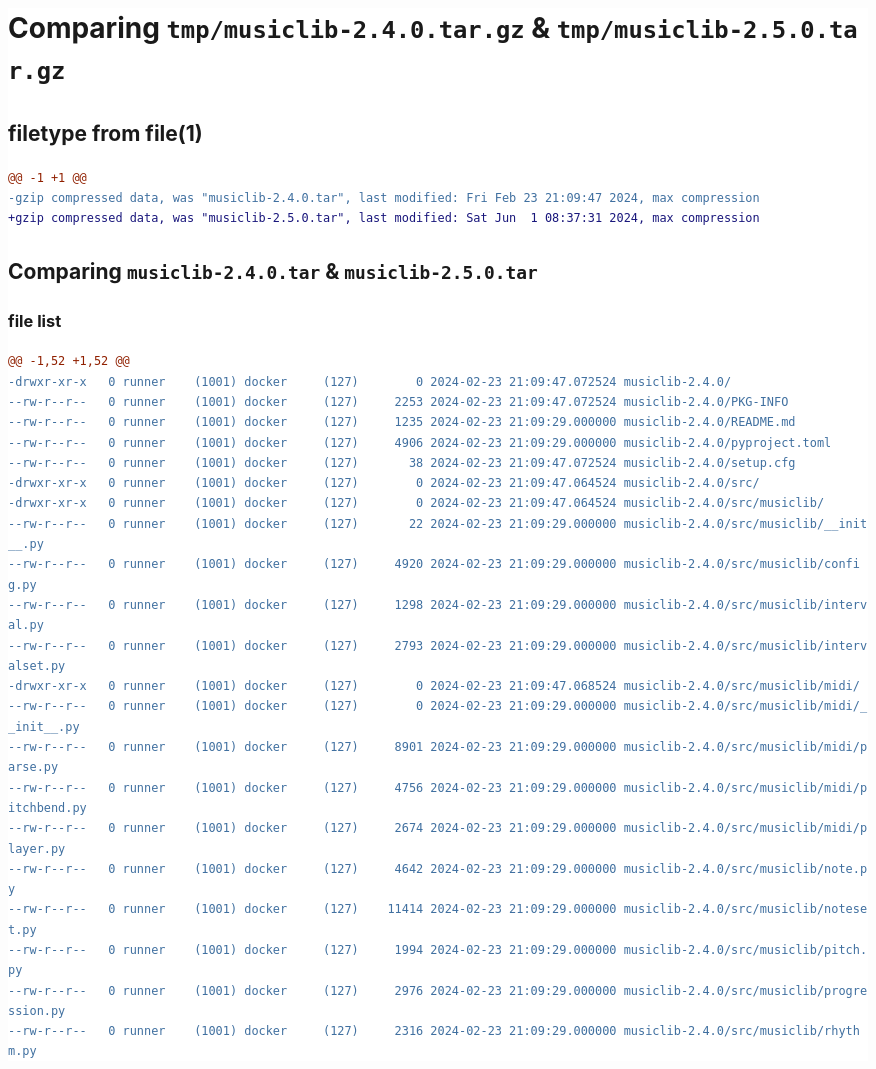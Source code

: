 # Comparing `tmp/musiclib-2.4.0.tar.gz` & `tmp/musiclib-2.5.0.tar.gz`

## filetype from file(1)

```diff
@@ -1 +1 @@
-gzip compressed data, was "musiclib-2.4.0.tar", last modified: Fri Feb 23 21:09:47 2024, max compression
+gzip compressed data, was "musiclib-2.5.0.tar", last modified: Sat Jun  1 08:37:31 2024, max compression
```

## Comparing `musiclib-2.4.0.tar` & `musiclib-2.5.0.tar`

### file list

```diff
@@ -1,52 +1,52 @@
-drwxr-xr-x   0 runner    (1001) docker     (127)        0 2024-02-23 21:09:47.072524 musiclib-2.4.0/
--rw-r--r--   0 runner    (1001) docker     (127)     2253 2024-02-23 21:09:47.072524 musiclib-2.4.0/PKG-INFO
--rw-r--r--   0 runner    (1001) docker     (127)     1235 2024-02-23 21:09:29.000000 musiclib-2.4.0/README.md
--rw-r--r--   0 runner    (1001) docker     (127)     4906 2024-02-23 21:09:29.000000 musiclib-2.4.0/pyproject.toml
--rw-r--r--   0 runner    (1001) docker     (127)       38 2024-02-23 21:09:47.072524 musiclib-2.4.0/setup.cfg
-drwxr-xr-x   0 runner    (1001) docker     (127)        0 2024-02-23 21:09:47.064524 musiclib-2.4.0/src/
-drwxr-xr-x   0 runner    (1001) docker     (127)        0 2024-02-23 21:09:47.064524 musiclib-2.4.0/src/musiclib/
--rw-r--r--   0 runner    (1001) docker     (127)       22 2024-02-23 21:09:29.000000 musiclib-2.4.0/src/musiclib/__init__.py
--rw-r--r--   0 runner    (1001) docker     (127)     4920 2024-02-23 21:09:29.000000 musiclib-2.4.0/src/musiclib/config.py
--rw-r--r--   0 runner    (1001) docker     (127)     1298 2024-02-23 21:09:29.000000 musiclib-2.4.0/src/musiclib/interval.py
--rw-r--r--   0 runner    (1001) docker     (127)     2793 2024-02-23 21:09:29.000000 musiclib-2.4.0/src/musiclib/intervalset.py
-drwxr-xr-x   0 runner    (1001) docker     (127)        0 2024-02-23 21:09:47.068524 musiclib-2.4.0/src/musiclib/midi/
--rw-r--r--   0 runner    (1001) docker     (127)        0 2024-02-23 21:09:29.000000 musiclib-2.4.0/src/musiclib/midi/__init__.py
--rw-r--r--   0 runner    (1001) docker     (127)     8901 2024-02-23 21:09:29.000000 musiclib-2.4.0/src/musiclib/midi/parse.py
--rw-r--r--   0 runner    (1001) docker     (127)     4756 2024-02-23 21:09:29.000000 musiclib-2.4.0/src/musiclib/midi/pitchbend.py
--rw-r--r--   0 runner    (1001) docker     (127)     2674 2024-02-23 21:09:29.000000 musiclib-2.4.0/src/musiclib/midi/player.py
--rw-r--r--   0 runner    (1001) docker     (127)     4642 2024-02-23 21:09:29.000000 musiclib-2.4.0/src/musiclib/note.py
--rw-r--r--   0 runner    (1001) docker     (127)    11414 2024-02-23 21:09:29.000000 musiclib-2.4.0/src/musiclib/noteset.py
--rw-r--r--   0 runner    (1001) docker     (127)     1994 2024-02-23 21:09:29.000000 musiclib-2.4.0/src/musiclib/pitch.py
--rw-r--r--   0 runner    (1001) docker     (127)     2976 2024-02-23 21:09:29.000000 musiclib-2.4.0/src/musiclib/progression.py
--rw-r--r--   0 runner    (1001) docker     (127)     2316 2024-02-23 21:09:29.000000 musiclib-2.4.0/src/musiclib/rhythm.py
```